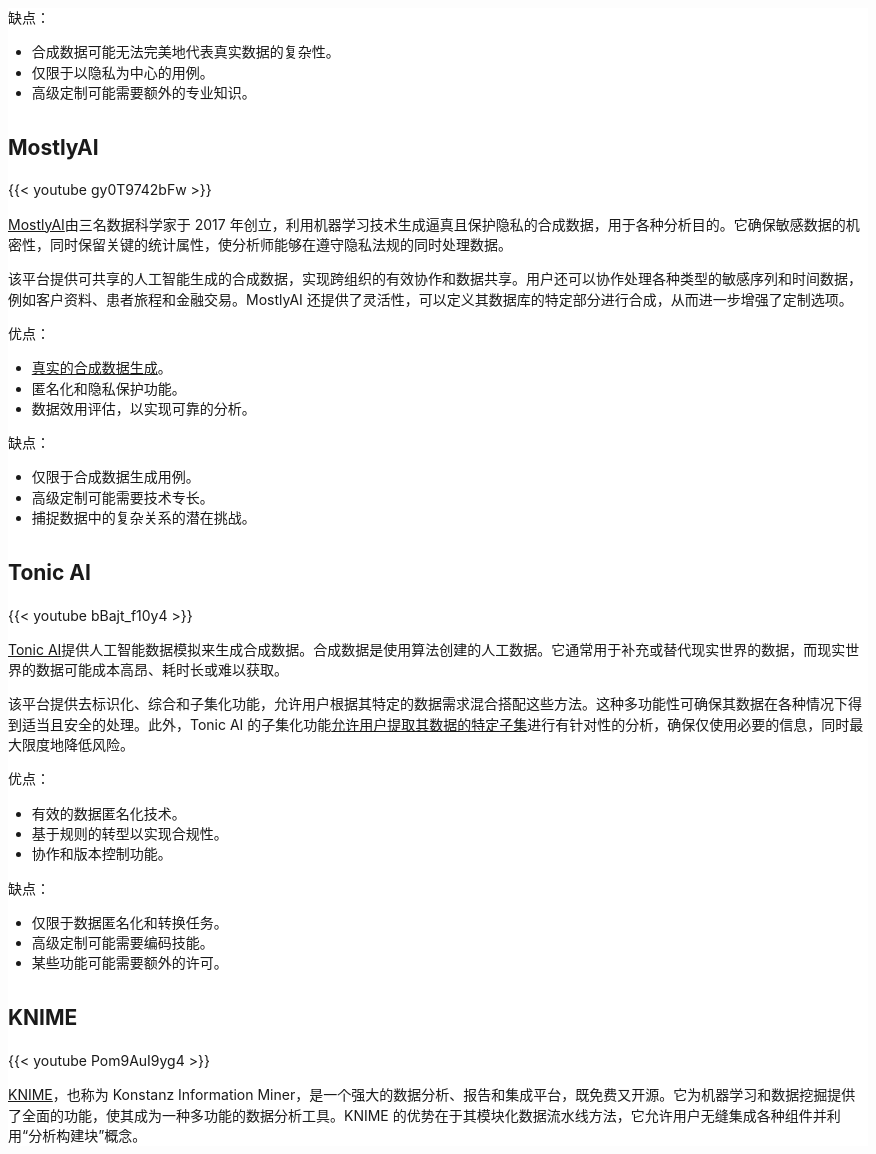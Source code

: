缺点：

- 合成数据可能无法完美地代表真实数据的复杂性。
- 仅限于以隐私为中心的用例。
- 高级定制可能需要额外的专业知识。

## MostlyAI

{{< youtube gy0T9742bFw >}}

[MostlyAI](https://mostly.ai/)由三名数据科学家于 2017 年创立，利用机器学习技术生成逼真且保护隐私的合成数据，用于各种分析目的。它确保敏感数据的机密性，同时保留关键的统计属性，使分析师能够在遵守隐私法规的同时处理数据。

该平台提供可共享的人工智能生成的合成数据，实现跨组织的有效协作和数据共享。用户还可以协作处理各种类型的敏感序列和时间数据，例如客户资料、患者旅程和金融交易。MostlyAI 还提供了灵活性，可以定义其数据库的特定部分进行合成，从而进一步增强了定制选项。

优点：

- [真实的合成数据生成](https://mpost.io/wayve-unveils-ai-model-gaia-1-for-generating-realistic-driving-scenes/)。
- 匿名化和隐私保护功能。
- 数据效用评估，以实现可靠的分析。

缺点：

- 仅限于合成数据生成用例。
- 高级定制可能需要技术专长。
- 捕捉数据中的复杂关系的潜在挑战。

## Tonic AI

{{< youtube bBajt_f10y4 >}}

[Tonic AI](https://www.tonic.ai/)提供人工智能数据模拟来生成合成数据。合成数据是使用算法创建的人工数据。它通常用于补充或替代现实世界的数据，而现实世界的数据可能成本高昂、耗时长或难以获取。

该平台提供去标识化、综合和子集化功能，允许用户根据其特定的数据需求混合搭配这些方法。这种多功能性可确保其数据在各种情况下得到适当且安全的处理。此外，Tonic AI 的子集化功能[允许用户提取其数据的特定子集](https://mpost.io/akkios-ai-chat-allows-users-to-interact-with-data-in-a-natural-way/)进行有针对性的分析，确保仅使用必要的信息，同时最大限度地降低风险。

优点：

- 有效的数据匿名化技术。
- 基于规则的转型以实现合规性。
- 协作和版本控制功能。

缺点：

- 仅限于数据匿名化和转换任务。
- 高级定制可能需要编码技能。
- 某些功能可能需要额外的许可。

## KNIME

{{< youtube Pom9AuI9yg4 >}}

[KNIME](https://www.knime.com/)，也称为 Konstanz Information Miner，是一个强大的数据分析、报告和集成平台，既免费又开源。它为机器学习和数据挖掘提供了全面的功能，使其成为一种多功能的数据分析工具。KNIME 的优势在于其模块化数据流水线方法，它允许用户无缝集成各种组件并利用“分析构建块”概念。
